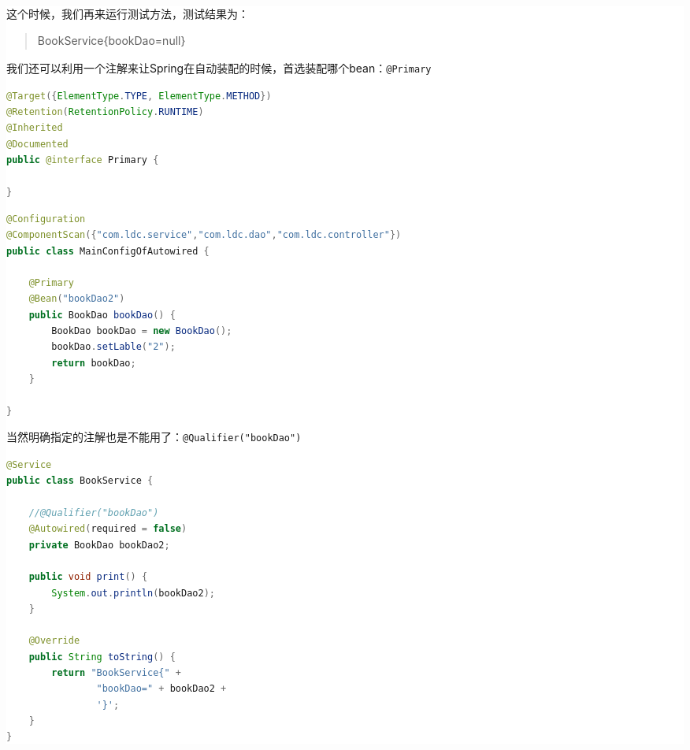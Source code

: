 这个时候，我们再来运行测试方法，测试结果为：

> BookService{bookDao=null}

我们还可以利用一个注解来让Spring在自动装配的时候，首选装配哪个bean：`@Primary`

```java
@Target({ElementType.TYPE, ElementType.METHOD})
@Retention(RetentionPolicy.RUNTIME)
@Inherited
@Documented
public @interface Primary {

}
```

```java
@Configuration
@ComponentScan({"com.ldc.service","com.ldc.dao","com.ldc.controller"})
public class MainConfigOfAutowired {

    @Primary
    @Bean("bookDao2")
    public BookDao bookDao() {
        BookDao bookDao = new BookDao();
        bookDao.setLable("2");
        return bookDao;
    }

}

```

当然明确指定的注解也是不能用了：`@Qualifier("bookDao")`

```java
@Service
public class BookService {

    //@Qualifier("bookDao")
    @Autowired(required = false)
    private BookDao bookDao2;

    public void print() {
        System.out.println(bookDao2);
    }

    @Override
    public String toString() {
        return "BookService{" +
                "bookDao=" + bookDao2 +
                '}';
    }
}
```
